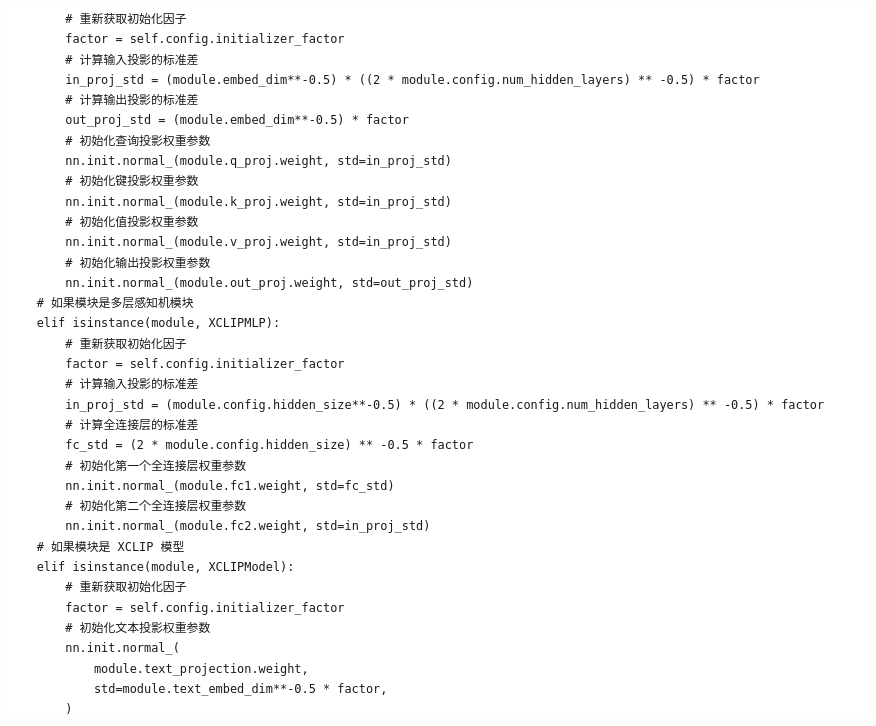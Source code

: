             # 重新获取初始化因子
            factor = self.config.initializer_factor
            # 计算输入投影的标准差
            in_proj_std = (module.embed_dim**-0.5) * ((2 * module.config.num_hidden_layers) ** -0.5) * factor
            # 计算输出投影的标准差
            out_proj_std = (module.embed_dim**-0.5) * factor
            # 初始化查询投影权重参数
            nn.init.normal_(module.q_proj.weight, std=in_proj_std)
            # 初始化键投影权重参数
            nn.init.normal_(module.k_proj.weight, std=in_proj_std)
            # 初始化值投影权重参数
            nn.init.normal_(module.v_proj.weight, std=in_proj_std)
            # 初始化输出投影权重参数
            nn.init.normal_(module.out_proj.weight, std=out_proj_std)
        # 如果模块是多层感知机模块
        elif isinstance(module, XCLIPMLP):
            # 重新获取初始化因子
            factor = self.config.initializer_factor
            # 计算输入投影的标准差
            in_proj_std = (module.config.hidden_size**-0.5) * ((2 * module.config.num_hidden_layers) ** -0.5) * factor
            # 计算全连接层的标准差
            fc_std = (2 * module.config.hidden_size) ** -0.5 * factor
            # 初始化第一个全连接层权重参数
            nn.init.normal_(module.fc1.weight, std=fc_std)
            # 初始化第二个全连接层权重参数
            nn.init.normal_(module.fc2.weight, std=in_proj_std)
        # 如果模块是 XCLIP 模型
        elif isinstance(module, XCLIPModel):
            # 重新获取初始化因子
            factor = self.config.initializer_factor
            # 初始化文本投影权重参数
            nn.init.normal_(
                module.text_projection.weight,
                std=module.text_embed_dim**-0.5 * factor,
            )